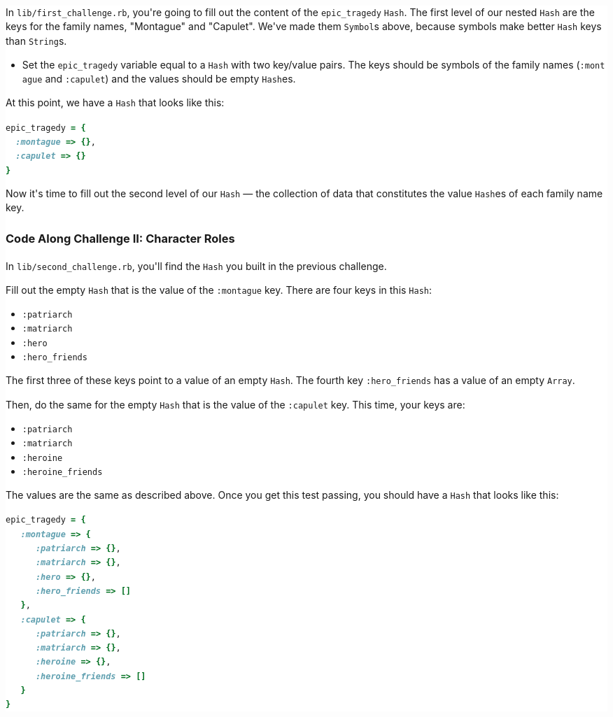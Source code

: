 In `lib/first_challenge.rb`, you're going to fill out the content of the
`epic_tragedy` `Hash`. The first level of our nested `Hash` are the keys for the
family names, "Montague" and "Capulet". We've made them `Symbol`s above, because
symbols make better `Hash` keys than `String`s.

* Set the `epic_tragedy` variable equal to a `Hash` with two key/value pairs. The
keys should be symbols of the family names (`:montague` and `:capulet`) and the
values should be empty `Hash`es.

At this point, we have a `Hash` that looks like this:

```ruby
epic_tragedy = {
  :montague => {},
  :capulet => {}
}
```

Now it's time to fill out the second level of our `Hash` — the collection of data
that constitutes the value `Hash`es of each family name key.

### Code Along Challenge II: Character Roles

In `lib/second_challenge.rb`, you'll find the `Hash` you built in the previous
challenge.

Fill out the empty `Hash` that is the value of the `:montague` key. There are four
keys in this `Hash`:

* `:patriarch`
* `:matriarch`
* `:hero`
* `:hero_friends`

The first three of these keys point to a value of an empty `Hash`. The fourth key
`:hero_friends` has a value of an empty `Array`.

Then, do the same for the empty `Hash` that is the value of the `:capulet` key.
This time, your keys are:

* `:patriarch`
* `:matriarch`
* `:heroine`
* `:heroine_friends`

The values are the same as described above. Once you get this test passing, you
should have a `Hash` that looks like this:

```ruby
epic_tragedy = {
   :montague => {
      :patriarch => {},
      :matriarch => {},
      :hero => {},
      :hero_friends => []
   },
   :capulet => {
      :patriarch => {},
      :matriarch => {},
      :heroine => {},
      :heroine_friends => []
   }
}
```
